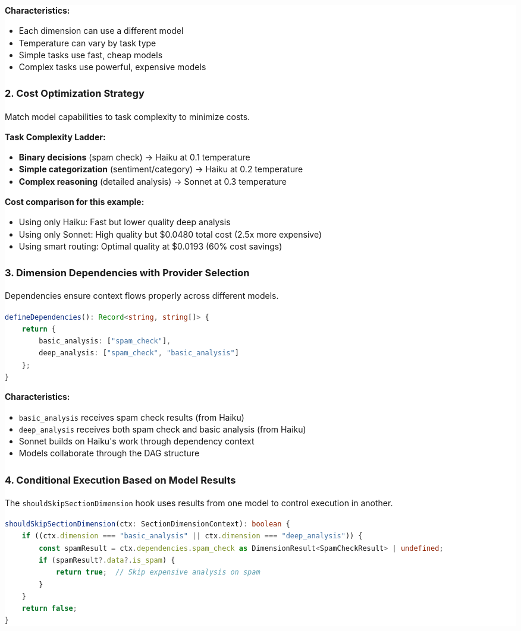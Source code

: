 **Characteristics:**

- Each dimension can use a different model
- Temperature can vary by task type
- Simple tasks use fast, cheap models
- Complex tasks use powerful, expensive models

### 2. Cost Optimization Strategy

Match model capabilities to task complexity to minimize costs.

**Task Complexity Ladder:**

- **Binary decisions** (spam check) → Haiku at 0.1 temperature
- **Simple categorization** (sentiment/category) → Haiku at 0.2 temperature
- **Complex reasoning** (detailed analysis) → Sonnet at 0.3 temperature

**Cost comparison for this example:**

- Using only Haiku: Fast but lower quality deep analysis
- Using only Sonnet: High quality but $0.0480 total cost (2.5x more expensive)
- Using smart routing: Optimal quality at $0.0193 (60% cost savings)

### 3. Dimension Dependencies with Provider Selection

Dependencies ensure context flows properly across different models.

```typescript
defineDependencies(): Record<string, string[]> {
	return {
		basic_analysis: ["spam_check"],
		deep_analysis: ["spam_check", "basic_analysis"]
	};
}
```

**Characteristics:**

- `basic_analysis` receives spam check results (from Haiku)
- `deep_analysis` receives both spam check and basic analysis (from Haiku)
- Sonnet builds on Haiku's work through dependency context
- Models collaborate through the DAG structure

### 4. Conditional Execution Based on Model Results

The `shouldSkipSectionDimension` hook uses results from one model to control execution in another.

```typescript
shouldSkipSectionDimension(ctx: SectionDimensionContext): boolean {
	if ((ctx.dimension === "basic_analysis" || ctx.dimension === "deep_analysis")) {
		const spamResult = ctx.dependencies.spam_check as DimensionResult<SpamCheckResult> | undefined;
		if (spamResult?.data?.is_spam) {
			return true;  // Skip expensive analysis on spam
		}
	}
	return false;
}
```
